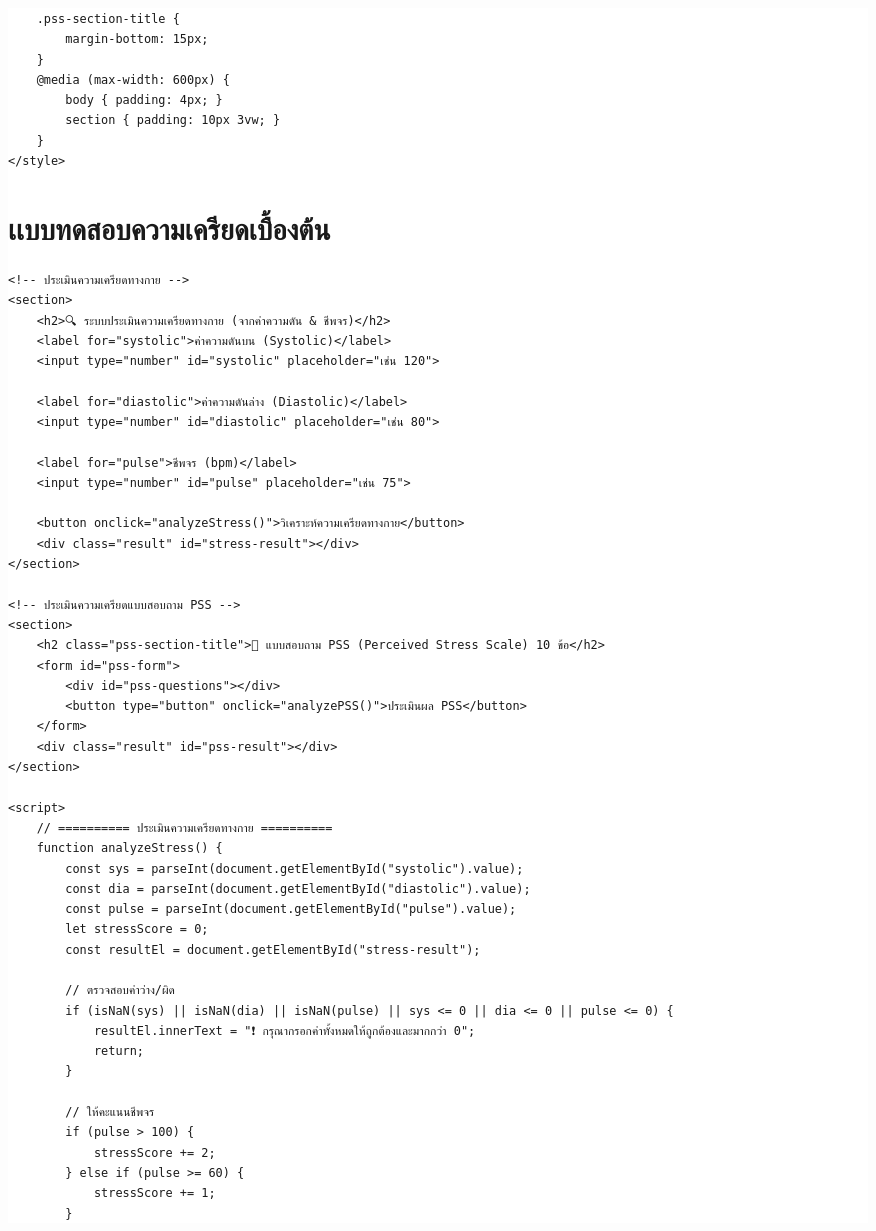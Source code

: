         .pss-section-title {
            margin-bottom: 15px;
        }
        @media (max-width: 600px) {
            body { padding: 4px; }
            section { padding: 10px 3vw; }
        }
    </style>
</head>
<body>
    <h1>เเบบทดสอบความเครียดเบื้องต้น</h1>

    <!-- ประเมินความเครียดทางกาย -->
    <section>
        <h2>🔍 ระบบประเมินความเครียดทางกาย (จากค่าความดัน & ชีพจร)</h2>
        <label for="systolic">ค่าความดันบน (Systolic)</label>
        <input type="number" id="systolic" placeholder="เช่น 120">

        <label for="diastolic">ค่าความดันล่าง (Diastolic)</label>
        <input type="number" id="diastolic" placeholder="เช่น 80">

        <label for="pulse">ชีพจร (bpm)</label>
        <input type="number" id="pulse" placeholder="เช่น 75">

        <button onclick="analyzeStress()">วิเคราะห์ความเครียดทางกาย</button>
        <div class="result" id="stress-result"></div>
    </section>

    <!-- ประเมินความเครียดแบบสอบถาม PSS -->
    <section>
        <h2 class="pss-section-title">📝 แบบสอบถาม PSS (Perceived Stress Scale) 10 ข้อ</h2>
        <form id="pss-form">
            <div id="pss-questions"></div>
            <button type="button" onclick="analyzePSS()">ประเมินผล PSS</button>
        </form>
        <div class="result" id="pss-result"></div>
    </section>

    <script>
        // ========== ประเมินความเครียดทางกาย ==========
        function analyzeStress() {
            const sys = parseInt(document.getElementById("systolic").value);
            const dia = parseInt(document.getElementById("diastolic").value);
            const pulse = parseInt(document.getElementById("pulse").value);
            let stressScore = 0;
            const resultEl = document.getElementById("stress-result");

            // ตรวจสอบค่าว่าง/ผิด
            if (isNaN(sys) || isNaN(dia) || isNaN(pulse) || sys <= 0 || dia <= 0 || pulse <= 0) {
                resultEl.innerText = "❗ กรุณากรอกค่าทั้งหมดให้ถูกต้องและมากกว่า 0";
                return;
            }

            // ให้คะแนนชีพจร
            if (pulse > 100) {
                stressScore += 2;
            } else if (pulse >= 60) {
                stressScore += 1;
            }
